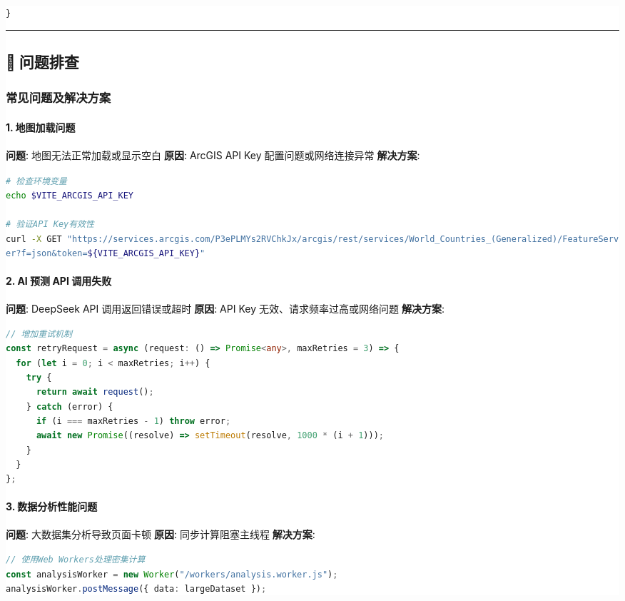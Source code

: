 ```typescript
}
```

---

## 🐛 问题排查

### 常见问题及解决方案

#### 1. 地图加载问题

**问题**: 地图无法正常加载或显示空白
**原因**: ArcGIS API Key 配置问题或网络连接异常
**解决方案**:

```bash
# 检查环境变量
echo $VITE_ARCGIS_API_KEY

# 验证API Key有效性
curl -X GET "https://services.arcgis.com/P3ePLMYs2RVChkJx/arcgis/rest/services/World_Countries_(Generalized)/FeatureServer?f=json&token=${VITE_ARCGIS_API_KEY}"
```

#### 2. AI 预测 API 调用失败

**问题**: DeepSeek API 调用返回错误或超时
**原因**: API Key 无效、请求频率过高或网络问题
**解决方案**:

```typescript
// 增加重试机制
const retryRequest = async (request: () => Promise<any>, maxRetries = 3) => {
  for (let i = 0; i < maxRetries; i++) {
    try {
      return await request();
    } catch (error) {
      if (i === maxRetries - 1) throw error;
      await new Promise((resolve) => setTimeout(resolve, 1000 * (i + 1)));
    }
  }
};
```

#### 3. 数据分析性能问题

**问题**: 大数据集分析导致页面卡顿
**原因**: 同步计算阻塞主线程
**解决方案**:

```typescript
// 使用Web Workers处理密集计算
const analysisWorker = new Worker("/workers/analysis.worker.js");
analysisWorker.postMessage({ data: largeDataset });
```
